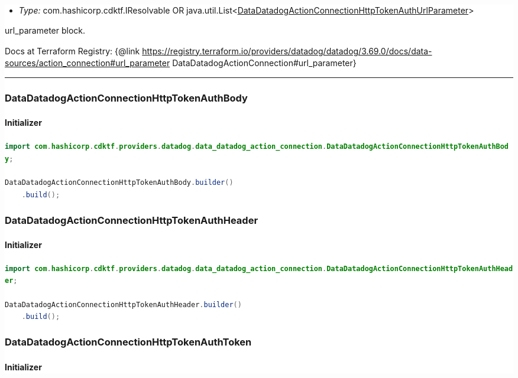 - *Type:* com.hashicorp.cdktf.IResolvable OR java.util.List<<a href="#@cdktf/provider-datadog.dataDatadogActionConnection.DataDatadogActionConnectionHttpTokenAuthUrlParameter">DataDatadogActionConnectionHttpTokenAuthUrlParameter</a>>

url_parameter block.

Docs at Terraform Registry: {@link https://registry.terraform.io/providers/datadog/datadog/3.69.0/docs/data-sources/action_connection#url_parameter DataDatadogActionConnection#url_parameter}

---

### DataDatadogActionConnectionHttpTokenAuthBody <a name="DataDatadogActionConnectionHttpTokenAuthBody" id="@cdktf/provider-datadog.dataDatadogActionConnection.DataDatadogActionConnectionHttpTokenAuthBody"></a>

#### Initializer <a name="Initializer" id="@cdktf/provider-datadog.dataDatadogActionConnection.DataDatadogActionConnectionHttpTokenAuthBody.Initializer"></a>

```java
import com.hashicorp.cdktf.providers.datadog.data_datadog_action_connection.DataDatadogActionConnectionHttpTokenAuthBody;

DataDatadogActionConnectionHttpTokenAuthBody.builder()
    .build();
```


### DataDatadogActionConnectionHttpTokenAuthHeader <a name="DataDatadogActionConnectionHttpTokenAuthHeader" id="@cdktf/provider-datadog.dataDatadogActionConnection.DataDatadogActionConnectionHttpTokenAuthHeader"></a>

#### Initializer <a name="Initializer" id="@cdktf/provider-datadog.dataDatadogActionConnection.DataDatadogActionConnectionHttpTokenAuthHeader.Initializer"></a>

```java
import com.hashicorp.cdktf.providers.datadog.data_datadog_action_connection.DataDatadogActionConnectionHttpTokenAuthHeader;

DataDatadogActionConnectionHttpTokenAuthHeader.builder()
    .build();
```


### DataDatadogActionConnectionHttpTokenAuthToken <a name="DataDatadogActionConnectionHttpTokenAuthToken" id="@cdktf/provider-datadog.dataDatadogActionConnection.DataDatadogActionConnectionHttpTokenAuthToken"></a>

#### Initializer <a name="Initializer" id="@cdktf/provider-datadog.dataDatadogActionConnection.DataDatadogActionConnectionHttpTokenAuthToken.Initializer"></a>
